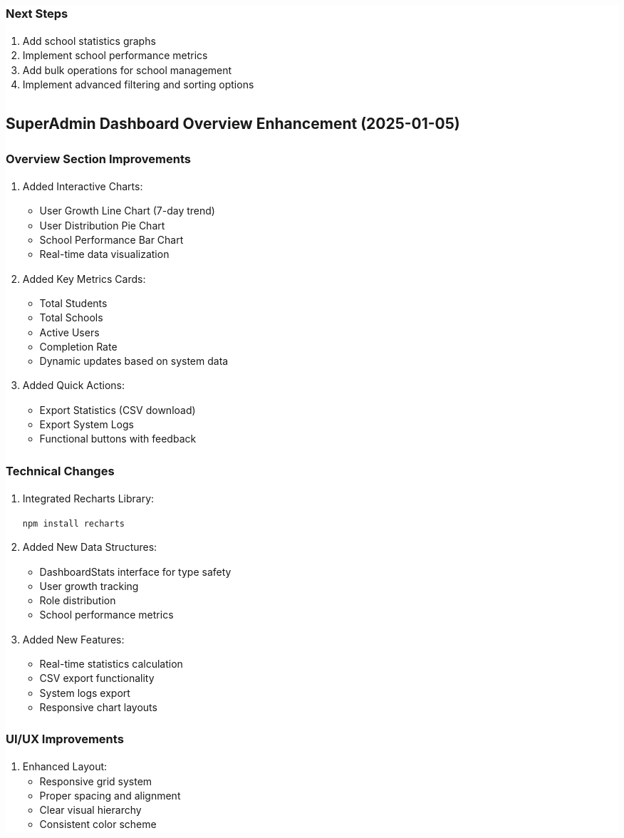 ### Next Steps
1. Add school statistics graphs
2. Implement school performance metrics
3. Add bulk operations for school management
4. Implement advanced filtering and sorting options

## SuperAdmin Dashboard Overview Enhancement (2025-01-05)

### Overview Section Improvements
1. Added Interactive Charts:
   - User Growth Line Chart (7-day trend)
   - User Distribution Pie Chart
   - School Performance Bar Chart
   - Real-time data visualization

2. Added Key Metrics Cards:
   - Total Students
   - Total Schools
   - Active Users
   - Completion Rate
   - Dynamic updates based on system data

3. Added Quick Actions:
   - Export Statistics (CSV download)
   - Export System Logs
   - Functional buttons with feedback

### Technical Changes
1. Integrated Recharts Library:
   ```bash
   npm install recharts
   ```

2. Added New Data Structures:
   - DashboardStats interface for type safety
   - User growth tracking
   - Role distribution
   - School performance metrics

3. Added New Features:
   - Real-time statistics calculation
   - CSV export functionality
   - System logs export
   - Responsive chart layouts

### UI/UX Improvements
1. Enhanced Layout:
   - Responsive grid system
   - Proper spacing and alignment
   - Clear visual hierarchy
   - Consistent color scheme
